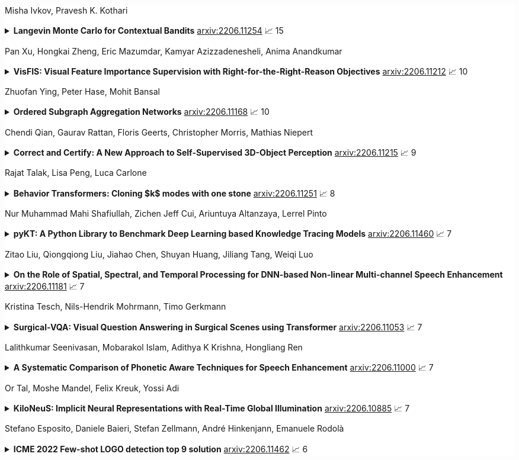 <p>Misha Ivkov, Pravesh K. Kothari</p></summary></details>

<details><summary><b>Langevin Monte Carlo for Contextual Bandits</b>
<a href="https://arxiv.org/abs/2206.11254">arxiv:2206.11254</a>
&#x1F4C8; 15 <br>
<p>Pan Xu, Hongkai Zheng, Eric Mazumdar, Kamyar Azizzadenesheli, Anima Anandkumar</p></summary></details>

<details><summary><b>VisFIS: Visual Feature Importance Supervision with Right-for-the-Right-Reason Objectives</b>
<a href="https://arxiv.org/abs/2206.11212">arxiv:2206.11212</a>
&#x1F4C8; 10 <br>
<p>Zhuofan Ying, Peter Hase, Mohit Bansal</p></summary></details>

<details><summary><b>Ordered Subgraph Aggregation Networks</b>
<a href="https://arxiv.org/abs/2206.11168">arxiv:2206.11168</a>
&#x1F4C8; 10 <br>
<p>Chendi Qian, Gaurav Rattan, Floris Geerts, Christopher Morris, Mathias Niepert</p></summary></details>

<details><summary><b>Correct and Certify: A New Approach to Self-Supervised 3D-Object Perception</b>
<a href="https://arxiv.org/abs/2206.11215">arxiv:2206.11215</a>
&#x1F4C8; 9 <br>
<p>Rajat Talak, Lisa Peng, Luca Carlone</p></summary></details>

<details><summary><b>Behavior Transformers: Cloning $k$ modes with one stone</b>
<a href="https://arxiv.org/abs/2206.11251">arxiv:2206.11251</a>
&#x1F4C8; 8 <br>
<p>Nur Muhammad Mahi Shafiullah, Zichen Jeff Cui, Ariuntuya Altanzaya, Lerrel Pinto</p></summary></details>

<details><summary><b>pyKT: A Python Library to Benchmark Deep Learning based Knowledge Tracing Models</b>
<a href="https://arxiv.org/abs/2206.11460">arxiv:2206.11460</a>
&#x1F4C8; 7 <br>
<p>Zitao Liu, Qiongqiong Liu, Jiahao Chen, Shuyan Huang, Jiliang Tang, Weiqi Luo</p></summary></details>

<details><summary><b>On the Role of Spatial, Spectral, and Temporal Processing for DNN-based Non-linear Multi-channel Speech Enhancement</b>
<a href="https://arxiv.org/abs/2206.11181">arxiv:2206.11181</a>
&#x1F4C8; 7 <br>
<p>Kristina Tesch, Nils-Hendrik Mohrmann, Timo Gerkmann</p></summary></details>

<details><summary><b>Surgical-VQA: Visual Question Answering in Surgical Scenes using Transformer</b>
<a href="https://arxiv.org/abs/2206.11053">arxiv:2206.11053</a>
&#x1F4C8; 7 <br>
<p>Lalithkumar Seenivasan, Mobarakol Islam, Adithya K Krishna, Hongliang Ren</p></summary></details>

<details><summary><b>A Systematic Comparison of Phonetic Aware Techniques for Speech Enhancement</b>
<a href="https://arxiv.org/abs/2206.11000">arxiv:2206.11000</a>
&#x1F4C8; 7 <br>
<p>Or Tal, Moshe Mandel, Felix Kreuk, Yossi Adi</p></summary></details>

<details><summary><b>KiloNeuS: Implicit Neural Representations with Real-Time Global Illumination</b>
<a href="https://arxiv.org/abs/2206.10885">arxiv:2206.10885</a>
&#x1F4C8; 7 <br>
<p>Stefano Esposito, Daniele Baieri, Stefan Zellmann, André Hinkenjann, Emanuele Rodolà</p></summary></details>

<details><summary><b>ICME 2022 Few-shot LOGO detection top 9 solution</b>
<a href="https://arxiv.org/abs/2206.11462">arxiv:2206.11462</a>
&#x1F4C8; 6 <br>
